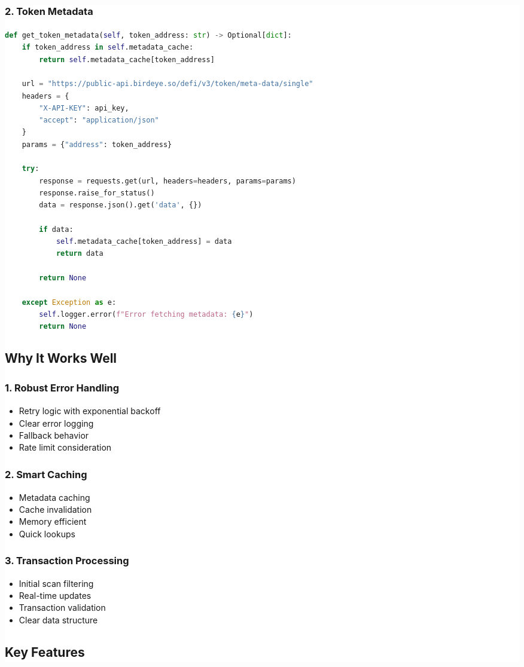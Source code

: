 ### 2. Token Metadata
```python
def get_token_metadata(self, token_address: str) -> Optional[dict]:
    if token_address in self.metadata_cache:
        return self.metadata_cache[token_address]
        
    url = "https://public-api.birdeye.so/defi/v3/token/meta-data/single"
    headers = {
        "X-API-KEY": api_key,
        "accept": "application/json"
    }
    params = {"address": token_address}
    
    try:
        response = requests.get(url, headers=headers, params=params)
        response.raise_for_status()
        data = response.json().get('data', {})
        
        if data:
            self.metadata_cache[token_address] = data
            return data
            
        return None
        
    except Exception as e:
        self.logger.error(f"Error fetching metadata: {e}")
        return None
```

## Why It Works Well

### 1. Robust Error Handling
- Retry logic with exponential backoff
- Clear error logging
- Fallback behavior
- Rate limit consideration

### 2. Smart Caching
- Metadata caching
- Cache invalidation
- Memory efficient
- Quick lookups

### 3. Transaction Processing
- Initial scan filtering
- Real-time updates
- Transaction validation
- Clear data structure

## Key Features
